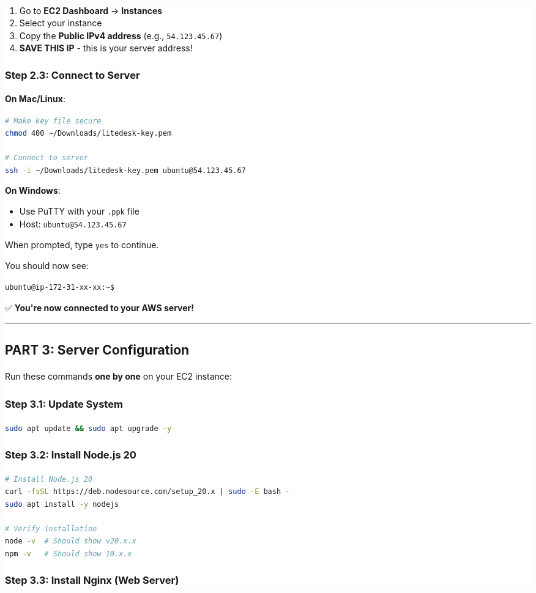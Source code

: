 1. Go to **EC2 Dashboard** → **Instances**
2. Select your instance
3. Copy the **Public IPv4 address** (e.g., `54.123.45.67`)
4. **SAVE THIS IP** - this is your server address!

### Step 2.3: Connect to Server

**On Mac/Linux**:
```bash
# Make key file secure
chmod 400 ~/Downloads/litedesk-key.pem

# Connect to server
ssh -i ~/Downloads/litedesk-key.pem ubuntu@54.123.45.67
```

**On Windows**:
- Use PuTTY with your `.ppk` file
- Host: `ubuntu@54.123.45.67`

When prompted, type `yes` to continue.

You should now see:
```
ubuntu@ip-172-31-xx-xx:~$
```

✅ **You're now connected to your AWS server!**

---

## PART 3: Server Configuration

Run these commands **one by one** on your EC2 instance:

### Step 3.1: Update System

```bash
sudo apt update && sudo apt upgrade -y
```

### Step 3.2: Install Node.js 20

```bash
# Install Node.js 20
curl -fsSL https://deb.nodesource.com/setup_20.x | sudo -E bash -
sudo apt install -y nodejs

# Verify installation
node -v  # Should show v20.x.x
npm -v   # Should show 10.x.x
```

### Step 3.3: Install Nginx (Web Server)
